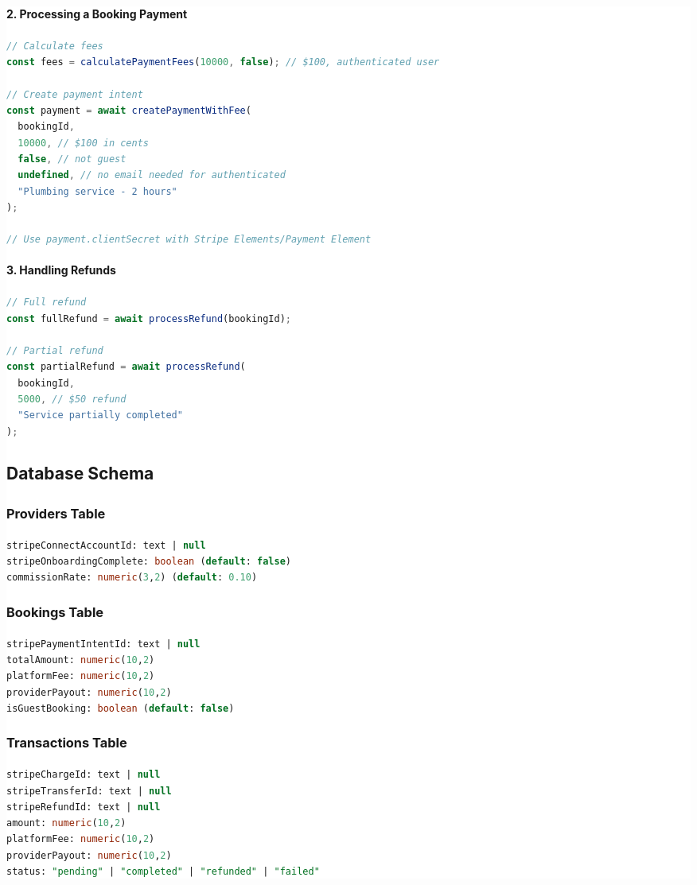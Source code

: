 #### 2. Processing a Booking Payment
```typescript
// Calculate fees
const fees = calculatePaymentFees(10000, false); // $100, authenticated user

// Create payment intent
const payment = await createPaymentWithFee(
  bookingId,
  10000, // $100 in cents
  false, // not guest
  undefined, // no email needed for authenticated
  "Plumbing service - 2 hours"
);

// Use payment.clientSecret with Stripe Elements/Payment Element
```

#### 3. Handling Refunds
```typescript
// Full refund
const fullRefund = await processRefund(bookingId);

// Partial refund
const partialRefund = await processRefund(
  bookingId,
  5000, // $50 refund
  "Service partially completed"
);
```

## Database Schema

### Providers Table
```sql
stripeConnectAccountId: text | null
stripeOnboardingComplete: boolean (default: false)
commissionRate: numeric(3,2) (default: 0.10)
```

### Bookings Table
```sql
stripePaymentIntentId: text | null
totalAmount: numeric(10,2)
platformFee: numeric(10,2)
providerPayout: numeric(10,2)
isGuestBooking: boolean (default: false)
```

### Transactions Table
```sql
stripeChargeId: text | null
stripeTransferId: text | null
stripeRefundId: text | null
amount: numeric(10,2)
platformFee: numeric(10,2)
providerPayout: numeric(10,2)
status: "pending" | "completed" | "refunded" | "failed"
```

